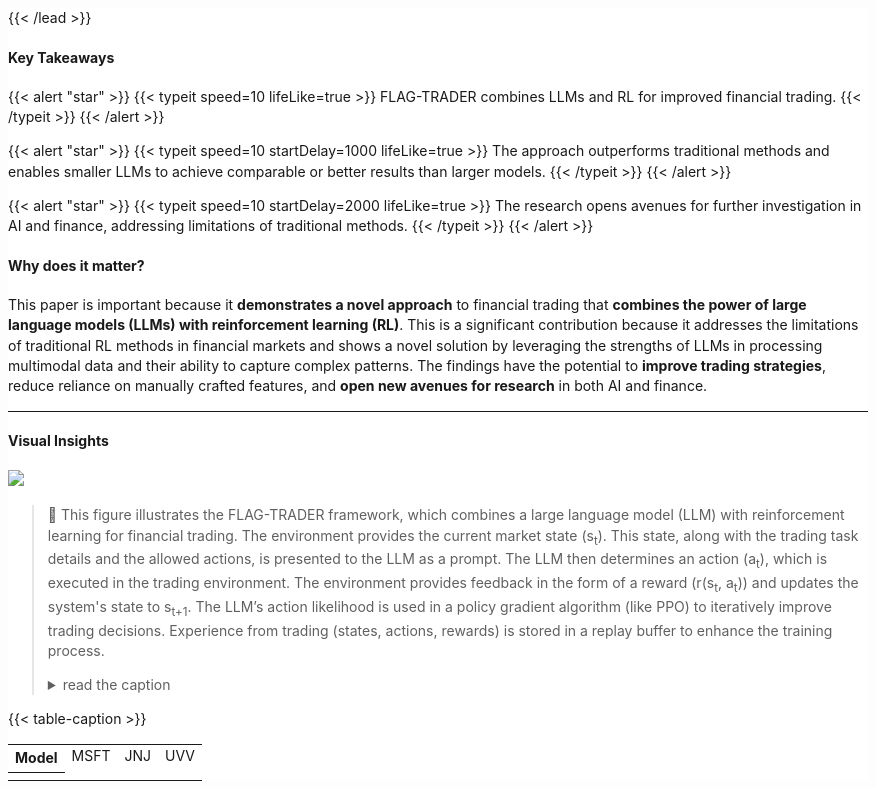 {{< /lead >}}


#### Key Takeaways

{{< alert "star" >}}
{{< typeit speed=10 lifeLike=true >}} FLAG-TRADER combines LLMs and RL for improved financial trading. {{< /typeit >}}
{{< /alert >}}

{{< alert "star" >}}
{{< typeit speed=10 startDelay=1000 lifeLike=true >}} The approach outperforms traditional methods and enables smaller LLMs to achieve comparable or better results than larger models. {{< /typeit >}}
{{< /alert >}}

{{< alert "star" >}}
{{< typeit speed=10 startDelay=2000 lifeLike=true >}} The research opens avenues for further investigation in AI and finance, addressing limitations of traditional methods. {{< /typeit >}}
{{< /alert >}}

#### Why does it matter?
This paper is important because it **demonstrates a novel approach** to financial trading that **combines the power of large language models (LLMs) with reinforcement learning (RL)**. This is a significant contribution because it addresses the limitations of traditional RL methods in financial markets and shows a novel solution by leveraging the strengths of LLMs in processing multimodal data and their ability to capture complex patterns. The findings have the potential to **improve trading strategies**, reduce reliance on manually crafted features, and **open new avenues for research** in both AI and finance.

------
#### Visual Insights



![](https://arxiv.org/html/2502.11433/x1.png)

> 🔼 This figure illustrates the FLAG-TRADER framework, which combines a large language model (LLM) with reinforcement learning for financial trading.  The environment provides the current market state (s<sub>t</sub>). This state, along with the trading task details and the allowed actions, is presented to the LLM as a prompt.  The LLM then determines an action (a<sub>t</sub>), which is executed in the trading environment. The environment provides feedback in the form of a reward (r(s<sub>t</sub>, a<sub>t</sub>)) and updates the system's state to s<sub>t+1</sub>. The LLM’s action likelihood is used in a policy gradient algorithm (like PPO) to iteratively improve trading decisions.  Experience from trading (states, actions, rewards) is stored in a replay buffer to enhance the training process.
> <details><summary>read the caption</summary></details>





{{< table-caption >}}
<table class="ltx_tabular ltx_guessed_headers ltx_align_middle" id="S5.T1.12.12">
<tbody class="ltx_tbody">
<tr class="ltx_tr" id="S5.T1.12.12.13.1">
<th class="ltx_td ltx_align_left ltx_th ltx_th_row ltx_border_tt" id="S5.T1.12.12.13.1.1"><span class="ltx_text ltx_font_bold" id="S5.T1.12.12.13.1.1.1">Model</span></th>
<td class="ltx_td ltx_align_center ltx_border_tt" colspan="4" id="S5.T1.12.12.13.1.2"><span class="ltx_text ltx_font_bold" id="S5.T1.12.12.13.1.2.1">MSFT</span></td>
<td class="ltx_td ltx_align_center ltx_border_tt" colspan="4" id="S5.T1.12.12.13.1.3"><span class="ltx_text ltx_font_bold" id="S5.T1.12.12.13.1.3.1">JNJ</span></td>
<td class="ltx_td ltx_align_center ltx_border_tt" colspan="4" id="S5.T1.12.12.13.1.4"><span class="ltx_text ltx_font_bold" id="S5.T1.12.12.13.1.4.1">UVV</span></td>
</tr>
<tr class="ltx_tr" id="S5.T1.12.12.12">
<th class="ltx_td ltx_th ltx_th_row" id="S5.T1.12.12.12.13"></th>